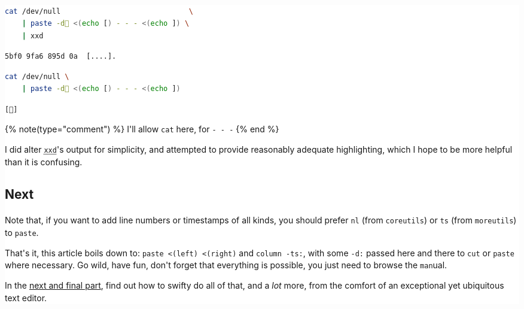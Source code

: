 ```sh
cat /dev/null                              \
    | paste -d🦉 <(echo [) - - - <(echo ]) \
    | xxd
```
<pre class="language-txt z-code"><code><span class="z-variable">5b</span><span class="z-string">f0</span> <span class="z-string">9fa6</span> <span class="z-string">89</span><span class="z-variable">5d</span> <span class="z-constant">0a</span>  <span class="z-variable">[</span><span class="z-string">....</span><span class="z-variable">]</span><span class="z-constant">.</span></pre></code>
```sh
cat /dev/null \
    | paste -d🦉 <(echo [) - - - <(echo ])
```
```txt
[🦉]
```
{% note(type="comment") %} I'll allow `cat` here, for `- - -` {% end %}
</div>
</div>

   I did alter <abbr title="Make a hex dump or do the reverse">`xxd`</abbr>'s
output for simplicity, and attempted to provide reasonably adequate
highlighting, which I hope to be more helpful than it is confusing.

## Next

   Note that, if you want to add line numbers or timestamps of all kinds, you
should prefer `nl` (from `coreutils`) or `ts` (from `moreutils`) to `paste`.

   That's it, this article boils down to: `paste <(left) <(right)` and `column
-ts:`, with some `-d:` passed here and there to `cut` or `paste` where
necessary.  Go wild, have fun, don't forget that everything is possible, you
just need to browse the `man`ual.

   In the [next and final part](@/posts/intralinear-partitioning-3.md), find
out how to swifty do all of that, and a *lot* more, from the comfort of an
exceptional yet ubiquitous text editor.


[^vim]: {{ cmd(name="vim", repo="https://github.com/vim/vim", package="extra/x86_64/vim", manual="https://vimhelp.org/") }}
[^column]: {{ cmd(name="column", repo="https://github.com/util-linux/util-linux/", package="core/x86_64/util-linux", manual="https://man.archlinux.org/man/column.1.en") }}
[^paste]: {{ cmd(name="paste", repo="https://github.com/coreutils/coreutils", package="core/x86_64/coreutils", manual="https://man.archlinux.org/man/paste.1.en") }}